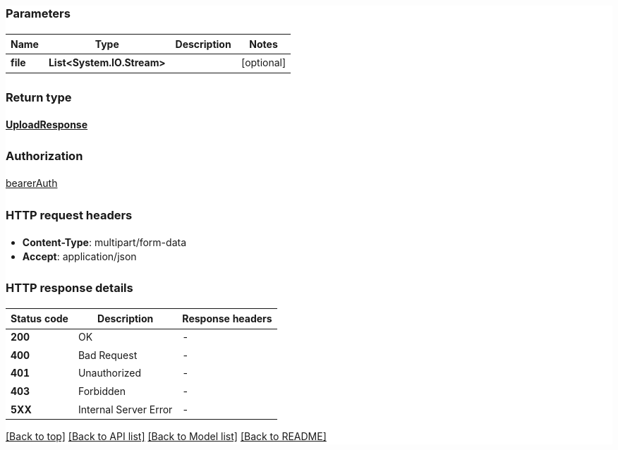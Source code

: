 ### Parameters

Name | Type | Description  | Notes
------------- | ------------- | ------------- | -------------
 **file** | **List&lt;System.IO.Stream&gt;**|  | [optional] 

### Return type

[**UploadResponse**](UploadResponse.md)

### Authorization

[bearerAuth](../README.md#bearerAuth)

### HTTP request headers

 - **Content-Type**: multipart/form-data
 - **Accept**: application/json


### HTTP response details
| Status code | Description | Response headers |
|-------------|-------------|------------------|
| **200** | OK |  -  |
| **400** | Bad Request |  -  |
| **401** | Unauthorized |  -  |
| **403** | Forbidden |  -  |
| **5XX** | Internal Server Error |  -  |

[[Back to top]](#) [[Back to API list]](../README.md#documentation-for-api-endpoints) [[Back to Model list]](../README.md#documentation-for-models) [[Back to README]](../README.md)


